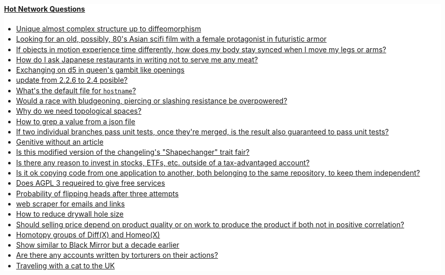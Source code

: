 #### [Hot Network Questions](https://stackexchange.com/questions?tab=hot)

* [Unique almost complex structure up to diffeomorphism](https://mathoverflow.net/questions/373500/unique-almost-complex-structure-up-to-diffeomorphism)
* [Looking for an old, possibly, 80's Asian scifi film with a female protagonist in futuristic armor](https://scifi.stackexchange.com/questions/237737/looking-for-an-old-possibly-80s-asian-scifi-film-with-a-female-protagonist-in)
* [If objects in motion experience time differently, how does my body stay synced when I move my legs or arms?](https://physics.stackexchange.com/questions/584228/if-objects-in-motion-experience-time-differently-how-does-my-body-stay-synced-w)
* [How do I ask Japanese restaurants in writing not to serve me any meat?](https://travel.stackexchange.com/questions/159709/how-do-i-ask-japanese-restaurants-in-writing-not-to-serve-me-any-meat)
* [Exchanging on d5 in queen's gambit like openings](https://chess.stackexchange.com/questions/32519/exchanging-on-d5-in-queens-gambit-like-openings)
* [update from 2.2.6 to 2.4 posible?](https://magento.stackexchange.com/questions/323907/update-from-2-2-6-to-2-4-posible)
* [What's the default file for `hostname`?](https://unix.stackexchange.com/questions/613231/whats-the-default-file-for-hostname)
* [Would a race with bludgeoning, piercing or slashing resistance be overpowered?](https://rpg.stackexchange.com/questions/176218/would-a-race-with-bludgeoning-piercing-or-slashing-resistance-be-overpowered)
* [Why do we need topological spaces?](https://math.stackexchange.com/questions/3853614/why-do-we-need-topological-spaces)
* [How to grep a value from a json file](https://unix.stackexchange.com/questions/613331/how-to-grep-a-value-from-a-json-file)
* [If two individual branches pass unit tests, once they're merged, is the result also guaranteed to pass unit tests?](https://softwareengineering.stackexchange.com/questions/416567/if-two-individual-branches-pass-unit-tests-once-theyre-merged-is-the-result-a)
* [Genitive without an article](https://german.stackexchange.com/questions/61305/genitive-without-an-article)
* [Is this modified version of the changeling's "Shapechanger" trait fair?](https://rpg.stackexchange.com/questions/176180/is-this-modified-version-of-the-changelings-shapechanger-trait-fair)
* [Is there any reason to invest in stocks, ETFs, etc. outside of a tax-advantaged account?](https://money.stackexchange.com/questions/131635/is-there-any-reason-to-invest-in-stocks-etfs-etc-outside-of-a-tax-advantaged)
* [Is it ok copying code from one application to another, both belonging to the same repository, to keep them independent?](https://softwareengineering.stackexchange.com/questions/416574/is-it-ok-copying-code-from-one-application-to-another-both-belonging-to-the-sam)
* [Does AGPL 3 requeired to give free services](https://law.stackexchange.com/questions/56975/does-agpl-3-requeired-to-give-free-services)
* [Probability of flipping heads after three attempts](https://stats.stackexchange.com/questions/490597/probability-of-flipping-heads-after-three-attempts)
* [web scraper for emails and links](https://codereview.stackexchange.com/questions/250307/web-scraper-for-emails-and-links)
* [How to reduce drywall hole size](https://diy.stackexchange.com/questions/205017/how-to-reduce-drywall-hole-size)
* [Should selling price depend on product quality or on work to produce the product if both not in positive correlation?](https://economics.stackexchange.com/questions/40083/should-selling-price-depend-on-product-quality-or-on-work-to-produce-the-product)
* [Homotopy groups of Diff(X) and Homeo(X)](https://mathoverflow.net/questions/373503/homotopy-groups-of-diffx-and-homeox)
* [Show similar to Black Mirror but a decade earlier](https://scifi.stackexchange.com/questions/237780/show-similar-to-black-mirror-but-a-decade-earlier)
* [Are there any accounts written by torturers on their actions?](https://history.stackexchange.com/questions/61414/are-there-any-accounts-written-by-torturers-on-their-actions)
* [Traveling with a cat to the UK](https://travel.stackexchange.com/questions/159727/traveling-with-a-cat-to-the-uk)
